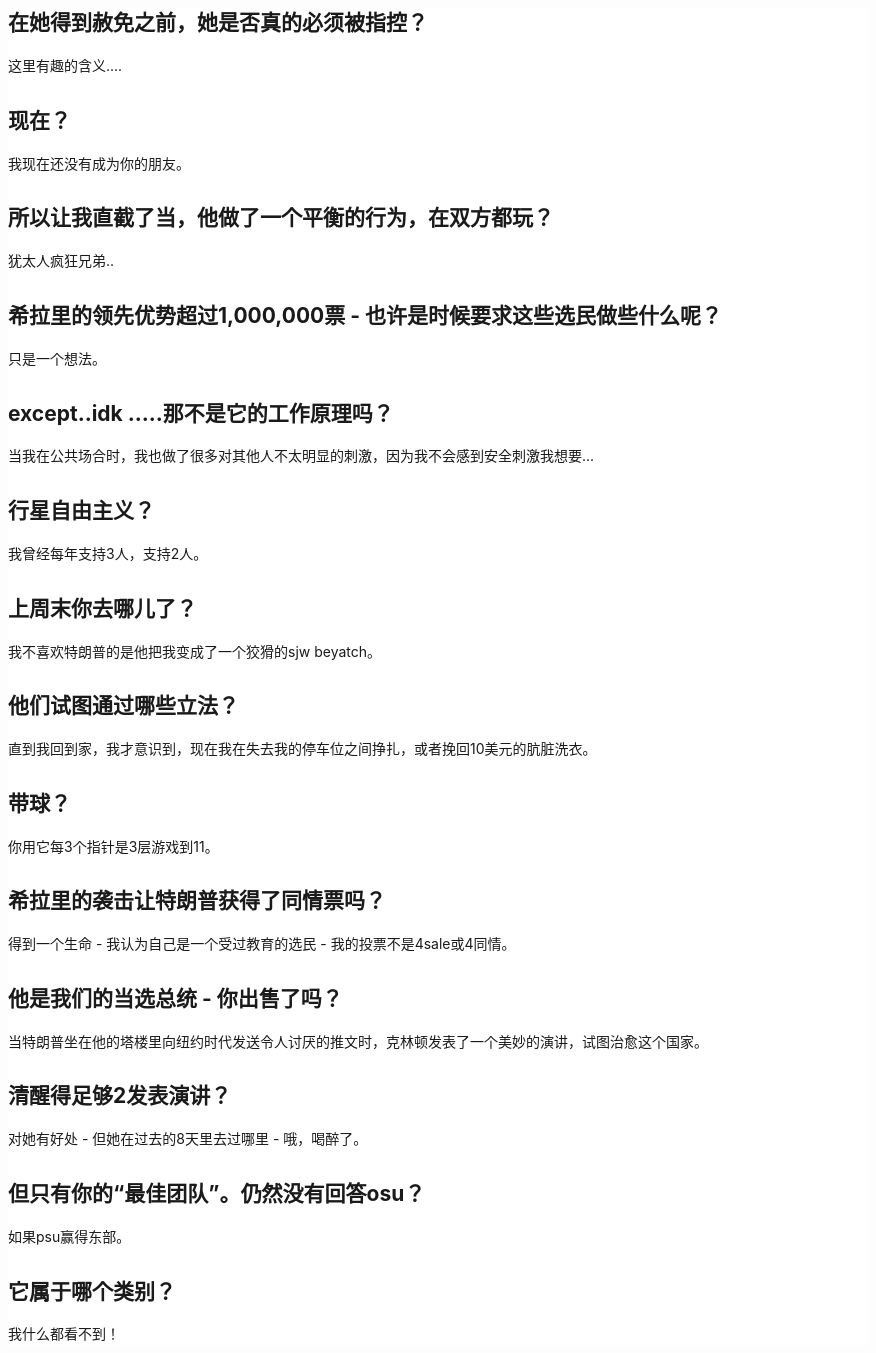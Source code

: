 ## 在她得到赦免之前，她是否真的必须被指控？
这里有趣的含义....

## 现在？
我现在还没有成为你的朋友。

## 所以让我直截了当，他做了一个平衡的行为，在双方都玩？
犹太人疯狂兄弟..

## 希拉里的领先优势超过1,000,000票 - 也许是时候要求这些选民做些什么呢？
只是一个想法。

##  except..idk .....那不是它的工作原理吗？
当我在公共场合时，我也做了很多对其他人不太明显的刺激，因为我不会感到安全刺激我想要...

## 行星自由主义？
我曾经每年支持3人，支持2人。

## 上周末你去哪儿了？
我不喜欢特朗普的是他把我变成了一个狡猾的sjw beyatch。

## 他们试图通过哪些立法？
直到我回到家，我才意识到，现在我在失去我的停车位之间挣扎，或者挽回10美元的肮脏洗衣。

## 带球？
你用它每3个指针是3层游戏到11。

## 希拉里的袭击让特朗普获得了同情票吗？
得到一个生命 - 我认为自己是一个受过教育的选民 - 我的投票不是4sale或4同情。

## 他是我们的当选总统 - 你出售了吗？
当特朗普坐在他的塔楼里向纽约时代发送令人讨厌的推文时，克林顿发表了一个美妙的演讲，试图治愈这个国家。

## 清醒得足够2发表演讲？
对她有好处 - 但她在过去的8天里去过哪里 - 哦，喝醉了。

## 但只有你的“最佳团队”。仍然没有回答osu？
如果psu赢得东部。

## 它属于哪个类别？
我什么都看不到！
